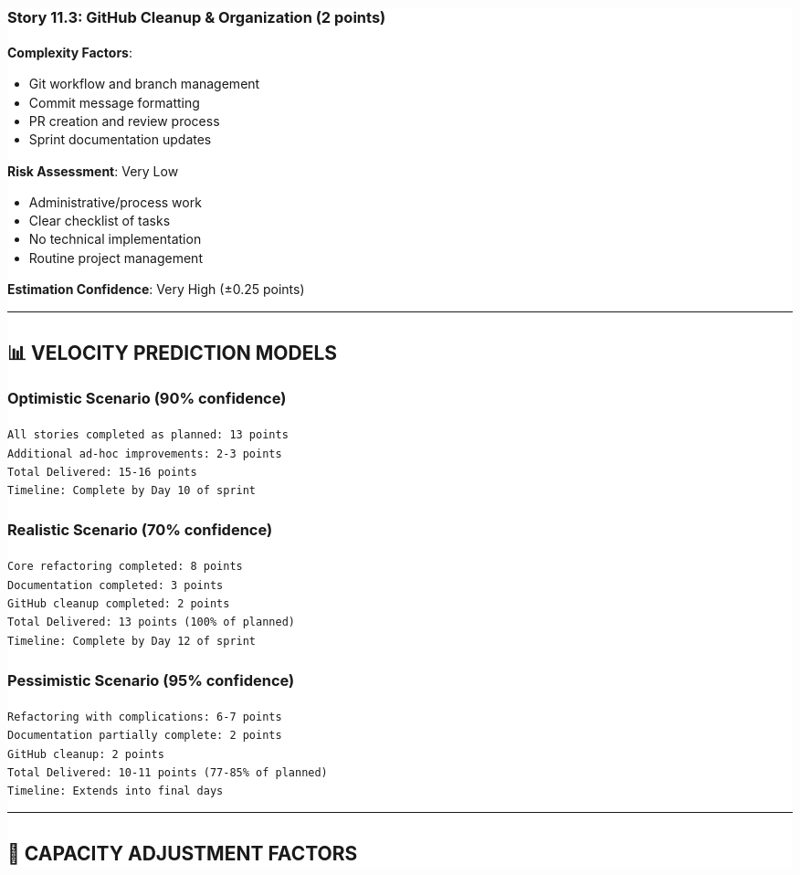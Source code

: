 ### **Story 11.3: GitHub Cleanup & Organization (2 points)**

**Complexity Factors**:

- Git workflow and branch management
- Commit message formatting
- PR creation and review process
- Sprint documentation updates

**Risk Assessment**: Very Low

- Administrative/process work
- Clear checklist of tasks
- No technical implementation
- Routine project management

**Estimation Confidence**: Very High (±0.25 points)

---

## 📊 **VELOCITY PREDICTION MODELS**

### **Optimistic Scenario (90% confidence)**

```
All stories completed as planned: 13 points
Additional ad-hoc improvements: 2-3 points
Total Delivered: 15-16 points
Timeline: Complete by Day 10 of sprint
```

### **Realistic Scenario (70% confidence)**

```
Core refactoring completed: 8 points
Documentation completed: 3 points
GitHub cleanup completed: 2 points
Total Delivered: 13 points (100% of planned)
Timeline: Complete by Day 12 of sprint
```

### **Pessimistic Scenario (95% confidence)**

```
Refactoring with complications: 6-7 points
Documentation partially complete: 2 points
GitHub cleanup: 2 points
Total Delivered: 10-11 points (77-85% of planned)
Timeline: Extends into final days
```

---

## 🔄 **CAPACITY ADJUSTMENT FACTORS**
